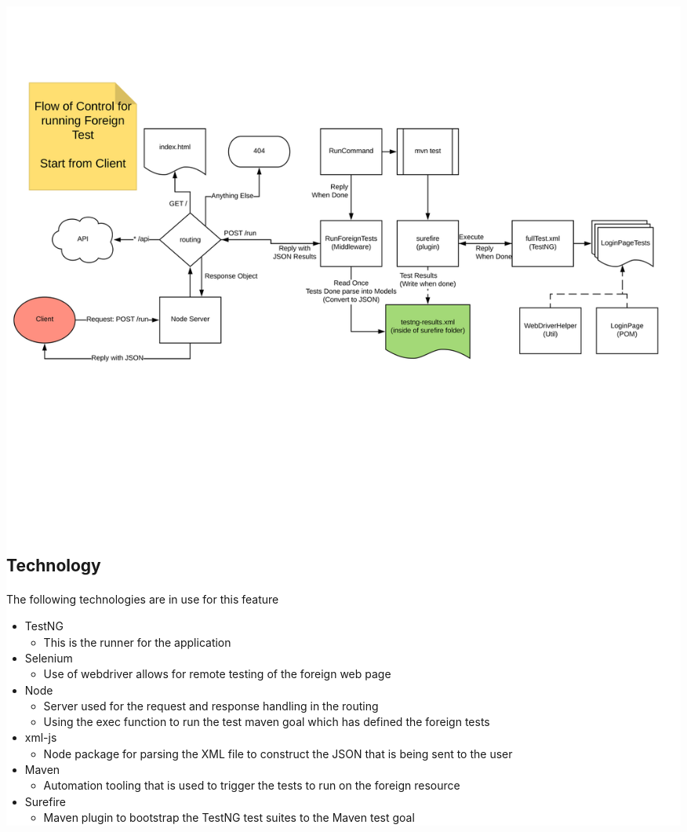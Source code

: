 ![Diagram of Flow](img/foreignTestDiagram.svg)

## Technology
The following technologies are in use for this feature

- TestNG
    - This is the runner for the application
- Selenium
    - Use of webdriver allows for remote testing of the foreign web page
- Node
    - Server used for the request and response handling in the routing
    - Using the exec function to run the test maven goal which has defined the foreign tests
- xml-js
    - Node package for parsing the XML file to construct the JSON that is being sent to the user
- Maven
    - Automation tooling that is used to trigger the tests to run on the foreign resource
- Surefire
    - Maven plugin to bootstrap the TestNG test suites to the Maven test goal
